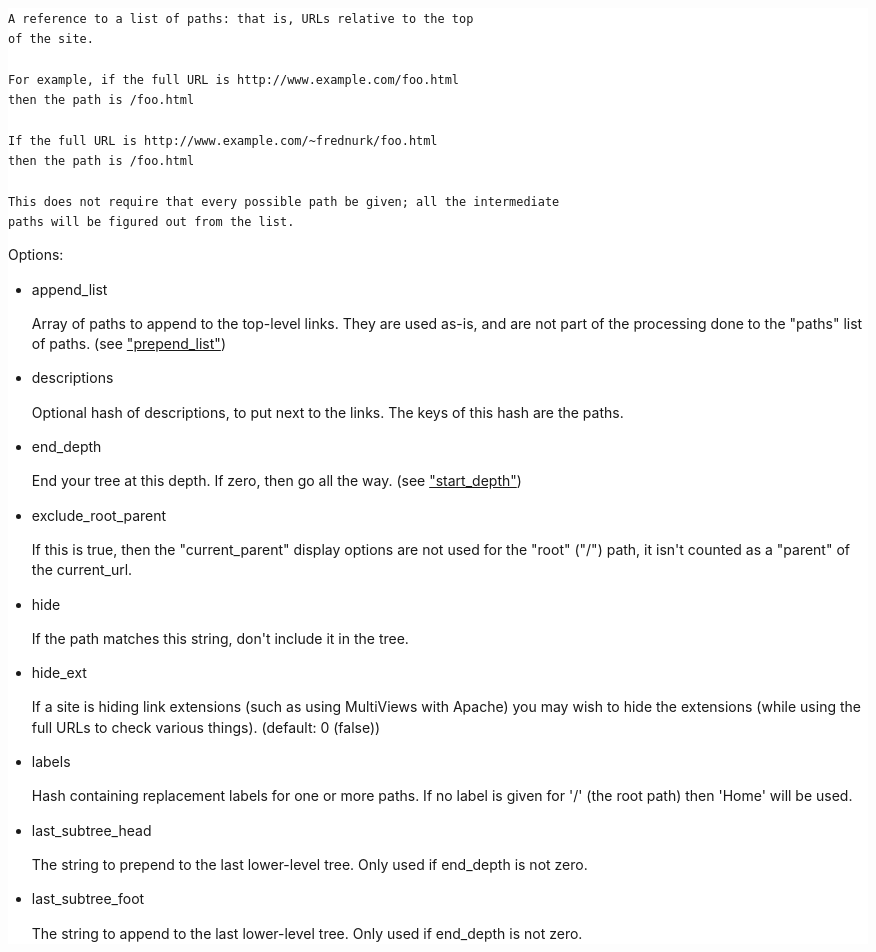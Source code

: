     A reference to a list of paths: that is, URLs relative to the top
    of the site.

    For example, if the full URL is http://www.example.com/foo.html
    then the path is /foo.html

    If the full URL is http://www.example.com/~frednurk/foo.html
    then the path is /foo.html

    This does not require that every possible path be given; all the intermediate
    paths will be figured out from the list.

Options:

- append\_list

    Array of paths to append to the top-level links.  They are used
    as-is, and are not part of the processing done to the "paths" list
    of paths. (see ["prepend\_list"](#prepend_list))

- descriptions

    Optional hash of descriptions, to put next to the links.  The keys
    of this hash are the paths.

- end\_depth

    End your tree at this depth.  If zero, then go all the way.
    (see ["start\_depth"](#start_depth))

- exclude\_root\_parent

    If this is true, then the "current\_parent" display options are
    not used for the "root" ("/") path, it isn't counted as a "parent"
    of the current\_url.

- hide

    If the path matches this string, don't include it in the tree.

- hide\_ext

    If a site is hiding link extensions (such as using MultiViews with
    Apache) you may wish to hide the extensions (while using the full URLs
    to check various things). (default: 0 (false))

- labels

    Hash containing replacement labels for one or more paths.
    If no label is given for '/' (the root path) then 'Home' will
    be used.

- last\_subtree\_head

    The string to prepend to the last lower-level tree.
    Only used if end\_depth is not zero.

- last\_subtree\_foot

    The string to append to the last lower-level tree.
    Only used if end\_depth is not zero.
